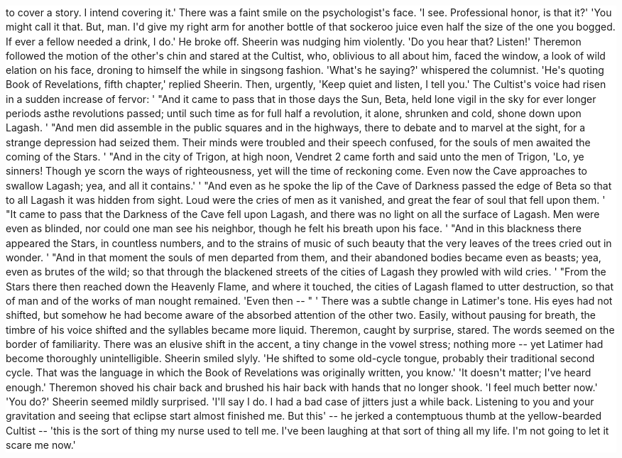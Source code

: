 to cover a story. I intend covering it.'
     There   was  a  faint  smile  on  the  psychologist's  face.  'I   see.
Professional honor, is that it?'
     'You might call it that. But, man.  I'd give my right  arm for  another
bottle  of that sockeroo juice even half the size of the one you  bogged. If
ever a fellow needed a drink, I do.'
     He  broke  off. Sheerin was nudging him  violently.  'Do you hear that?
Listen!'
     Theremon followed the motion of the  other's  chin  and  stared at  the
Cultist, who, oblivious to all about  him, faced the  window, a look of wild
elation on his face, droning to himself the while in singsong fashion.
     'What's he saying?' whispered the columnist.
     'He's  quoting  Book of Revelations, fifth chapter,'  replied  Sheerin.
Then, urgently, 'Keep quiet and listen, I tell you.'
     The Cultist's voice had risen in a sudden increase of fervor: ' "And it
came to pass  that in those days  the Sun, Beta, held lone vigil in  the sky
for ever  longer periods  asthe  revolutions passed; until such time  as for
full half a revolution, it alone, shrunken and cold, shone down upon Lagash.
     ' "And  men  did assemble  in  the public  squares and in the highways,
there to debate  and to marvel  at the sight, for  a strange depression  had
seized  them. Their minds  were troubled and their speech confused,  for the
souls of men awaited the coming of the Stars.
     ' "And  in the  city of Trigon, at high noon,  Vendret 2 came forth and
said unto the men of Trigon, 'Lo, ye sinners! Though  ye  scorn the ways  of
righteousness, yet  will  the time  of reckoning  come.  Even now  the  Cave
approaches to swallow Lagash; yea, and all it contains.'
     ' "And even as he spoke the lip of the Cave of Darkness passed the edge
of Beta so that to all  Lagash it was hidden from sight. Loud were the cries
of men as it vanished, and great the fear of soul that fell upon them.
     ' "It  came to pass that the Darkness of the Cave fell upon Lagash, and
there  was no  light on all the surface of Lagash. Men were even as blinded,
nor could one man see his neighbor, though he felt his breath upon his face.
     '  "And  in  this  blackness  there  appeared the  Stars, in  countless
numbers, and to the strains  of music of such beauty that the very leaves of
the trees cried out in wonder.
     '  "And in that moment the souls  of men  departed from them, and their
abandoned bodies became even as  beasts; yea, even as brutes of the wild; so
that through the blackened streets of the cities of Lagash they prowled with
wild cries.
     ' "From the Stars there then reached down the Heavenly Flame, and where
it touched, the cities of Lagash flamed to utter destruction, so that of man
and of the works of man nought remained.
     'Even then -- " '
     There was  a subtle change in Latimer's tone. His eyes had not shifted,
but somehow he had become aware of the absorbed attention of  the other two.
Easily, without pausing for breath, the  timbre of his voice shifted and the
syllables became more liquid.
     Theremon, caught by surprise, stared. The words seemed on the border of
familiarity.  There was an elusive shift in the accent, a tiny change in the
vowel  stress;   nothing   more  --  yet   Latimer  had  become   thoroughly
unintelligible.
     Sheerin  smiled slyly.  'He shifted to some old-cycle  tongue, probably
their traditional second  cycle.  That was the language in which the Book of
Revelations was originally written, you know.'
     'It doesn't matter;  I've heard enough.' Theremon shoved his chair back
and  brushed  his hair back with hands  that no longer  shook.  'I feel much
better now.'
     'You do?' Sheerin seemed mildly surprised.
     'I'll say  I  do. I had  a bad  case  of jitters  just  a  while  back.
Listening to you and  your gravitation and seeing that eclipse start  almost
finished  me.  But  this'  --   he  jerked  a  contemptuous   thumb  at  the
yellow-bearded Cultist -- 'this is  the sort of thing my  nurse used to tell
me. I've been laughing  at that sort of thing all  my life. I'm not going to
let it scare me now.'